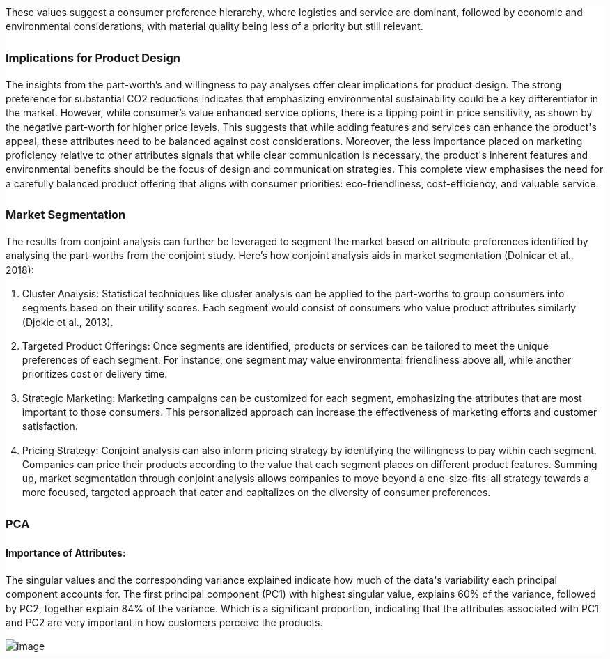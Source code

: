 These values suggest a consumer preference hierarchy, where logistics and service are dominant, followed by economic and environmental considerations, with material quality being less of a priority but still relevant.

### Implications for Product Design

The insights from the part-worth’s and willingness to pay analyses offer clear implications for product design. The strong preference for substantial CO2 reductions indicates that emphasizing environmental sustainability could be a key differentiator in the market. However, while consumer’s value enhanced service options, there is a tipping point in price sensitivity, as shown by the negative part-worth for higher price levels. This suggests that while adding features and services can enhance the product's appeal, these attributes need to be balanced against cost considerations. Moreover, the less importance placed on marketing proficiency relative to other attributes signals that while clear communication is necessary, the product's inherent features and environmental benefits should be the focus of design and communication strategies. This complete view emphasises the need for a carefully balanced product offering that aligns with consumer priorities: eco-friendliness, cost-efficiency, and valuable service.

### Market Segmentation

The results from conjoint analysis can further be leveraged to segment the market based on attribute preferences identified by analysing the part-worths from the conjoint study. Here’s how conjoint analysis aids in market segmentation (Dolnicar et al., 2018):
1. Cluster Analysis: Statistical techniques like cluster analysis can be applied to the part-worths to group consumers into segments based on their utility scores. Each segment would consist of consumers who value product attributes similarly (Djokic et al., 2013).

2. Targeted Product Offerings: Once segments are identified, products or services can be tailored to meet the unique preferences of each segment. For instance, one segment may value environmental friendliness above all, while another prioritizes cost or delivery time.

3. Strategic Marketing: Marketing campaigns can be customized for each segment, emphasizing the attributes that are most important to those consumers. This personalized approach can increase the effectiveness of marketing efforts and customer satisfaction.

4. Pricing Strategy: Conjoint analysis can also inform pricing strategy by identifying the willingness to pay within each segment. Companies can price their products according to the value that each segment places on different product features.
Summing up, market segmentation through conjoint analysis allows companies to move beyond a one-size-fits-all strategy towards a more focused, targeted approach that cater and capitalizes on the diversity of consumer preferences.

### PCA

#### Importance of Attributes:
The singular values and the corresponding variance explained indicate how much of the data's variability each principal component accounts for. The first principal component (PC1) with highest singular value, explains 60% of the variance, followed by PC2, together explain 84% of the variance. Which is a significant proportion, indicating that the attributes associated with PC1 and PC2 are very important in how customers perceive the products.

![image](https://github.com/user-attachments/assets/c14f2012-d5a2-47ad-b858-22f29c6a9df9)
